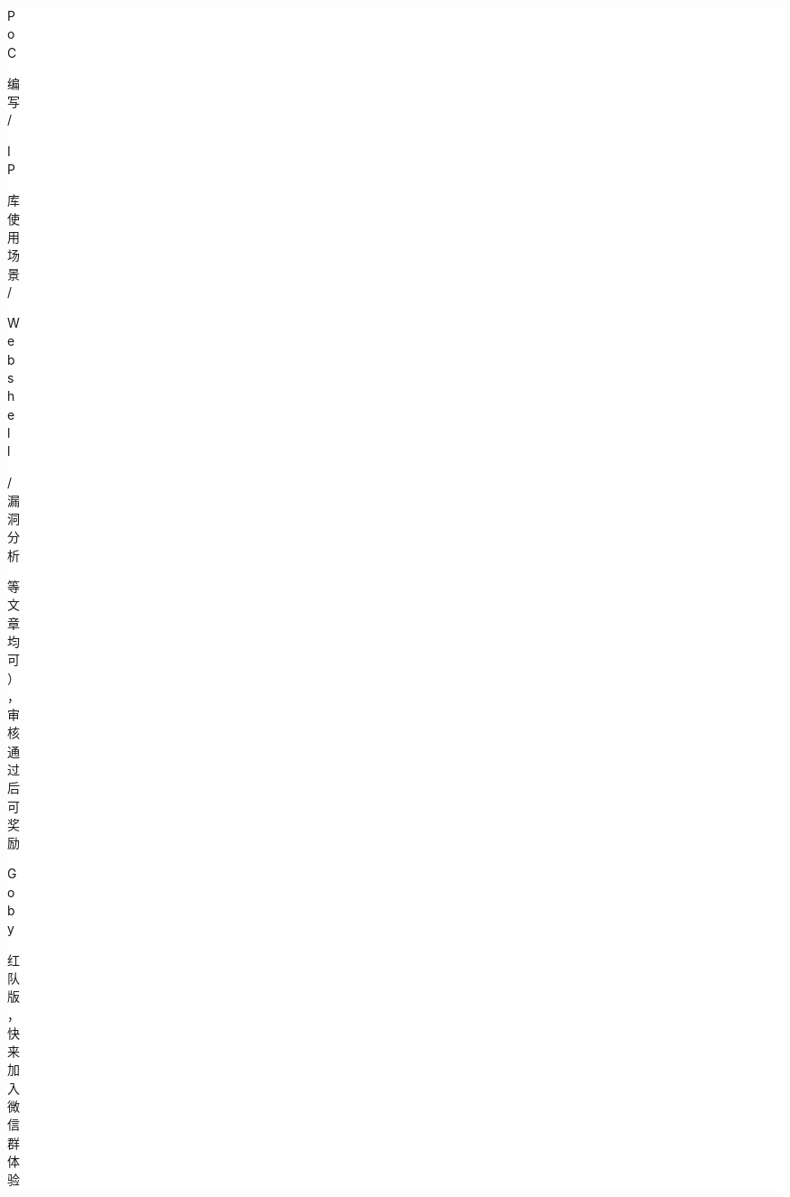 P  
o  
C  
   
编  
写  
/  
   
I  
P  
   
库  
使  
用  
场  
景  
/  
   
W  
e  
b  
s  
h  
e  
l  
l  
   
/  
漏  
洞  
分  
析  
   
等  
文  
章  
均  
可  
）  
，  
审  
核  
通  
过  
后  
可  
奖  
励  
   
G  
o  
b  
y  
   
红  
队  
版  
，  
快  
来  
加  
入  
微  
信  
群  
体  
验  